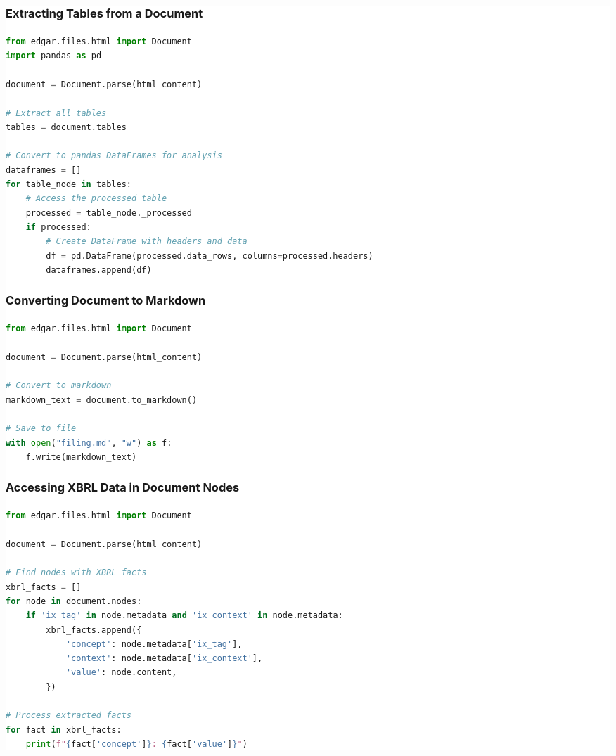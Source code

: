 ### Extracting Tables from a Document
```python
from edgar.files.html import Document
import pandas as pd

document = Document.parse(html_content)

# Extract all tables
tables = document.tables

# Convert to pandas DataFrames for analysis
dataframes = []
for table_node in tables:
    # Access the processed table
    processed = table_node._processed
    if processed:
        # Create DataFrame with headers and data
        df = pd.DataFrame(processed.data_rows, columns=processed.headers)
        dataframes.append(df)
```

### Converting Document to Markdown
```python
from edgar.files.html import Document

document = Document.parse(html_content)

# Convert to markdown
markdown_text = document.to_markdown()

# Save to file
with open("filing.md", "w") as f:
    f.write(markdown_text)
```

### Accessing XBRL Data in Document Nodes
```python
from edgar.files.html import Document

document = Document.parse(html_content)

# Find nodes with XBRL facts
xbrl_facts = []
for node in document.nodes:
    if 'ix_tag' in node.metadata and 'ix_context' in node.metadata:
        xbrl_facts.append({
            'concept': node.metadata['ix_tag'],
            'context': node.metadata['ix_context'],
            'value': node.content,
        })
        
# Process extracted facts
for fact in xbrl_facts:
    print(f"{fact['concept']}: {fact['value']}")
```
